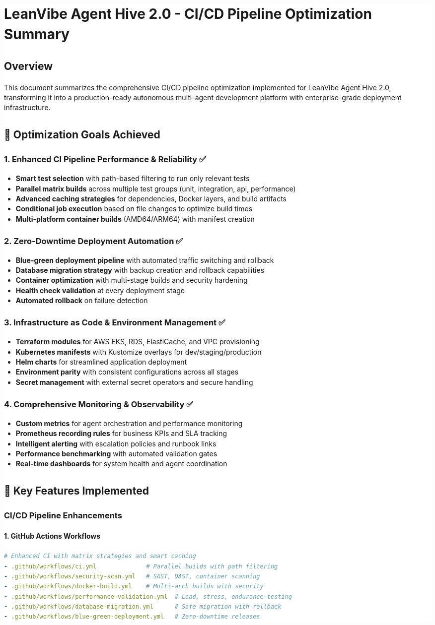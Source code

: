 # LeanVibe Agent Hive 2.0 - CI/CD Pipeline Optimization Summary

## Overview

This document summarizes the comprehensive CI/CD pipeline optimization implemented for LeanVibe Agent Hive 2.0, transforming it into a production-ready autonomous multi-agent development platform with enterprise-grade deployment infrastructure.

## 🎯 Optimization Goals Achieved

### 1. Enhanced CI Pipeline Performance & Reliability ✅
- **Smart test selection** with path-based filtering to run only relevant tests
- **Parallel matrix builds** across multiple test groups (unit, integration, api, performance)
- **Advanced caching strategies** for dependencies, Docker layers, and build artifacts
- **Conditional job execution** based on file changes to optimize build times
- **Multi-platform container builds** (AMD64/ARM64) with manifest creation

### 2. Zero-Downtime Deployment Automation ✅
- **Blue-green deployment pipeline** with automated traffic switching and rollback
- **Database migration strategy** with backup creation and rollback capabilities
- **Container optimization** with multi-stage builds and security hardening
- **Health check validation** at every deployment stage
- **Automated rollback** on failure detection

### 3. Infrastructure as Code & Environment Management ✅
- **Terraform modules** for AWS EKS, RDS, ElastiCache, and VPC provisioning
- **Kubernetes manifests** with Kustomize overlays for dev/staging/production
- **Helm charts** for streamlined application deployment
- **Environment parity** with consistent configurations across all stages
- **Secret management** with external secret operators and secure handling

### 4. Comprehensive Monitoring & Observability ✅
- **Custom metrics** for agent orchestration and performance monitoring
- **Prometheus recording rules** for business KPIs and SLA tracking
- **Intelligent alerting** with escalation policies and runbook links
- **Performance benchmarking** with automated validation gates
- **Real-time dashboards** for system health and agent coordination

## 🚀 Key Features Implemented

### CI/CD Pipeline Enhancements

#### 1. GitHub Actions Workflows
```yaml
# Enhanced CI with matrix strategies and smart caching
- .github/workflows/ci.yml              # Parallel builds with path filtering
- .github/workflows/security-scan.yml   # SAST, DAST, container scanning
- .github/workflows/docker-build.yml    # Multi-arch builds with security
- .github/workflows/performance-validation.yml  # Load, stress, endurance testing
- .github/workflows/database-migration.yml      # Safe migration with rollback
- .github/workflows/blue-green-deployment.yml   # Zero-downtime releases
```
